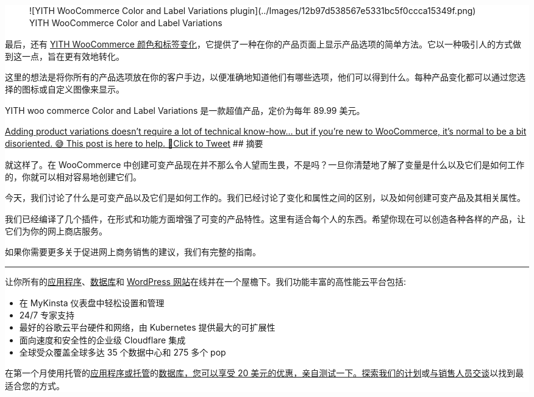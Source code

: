 <figure style="width: 900px" class="wp-caption alignnone">![YITH WooCommerce Color and Label Variations plugin](../Images/12b97d538567e5331bc5f0ccca15349f.png)

<figcaption class="wp-caption-text">YITH WooCommerce Color and Label Variations</figcaption>

</figure>

最后，还有 [YITH WooCommerce 颜色和标签变化](https://yithemes.com/themes/plugins/yith-woocommerce-color-and-label-variations/)，它提供了一种在你的产品页面上显示产品选项的简单方法。它以一种吸引人的方式做到这一点，旨在更有效地转化。

这里的想法是将你所有的产品选项放在你的客户手边，以便准确地知道他们有哪些选项，他们可以得到什么。每种产品变化都可以通过您选择的图标或自定义图像来显示。

YITH woo commerce Color and Label Variations 是一款超值产品，定价为每年 89.99 美元。

[Adding product variations doesn’t require a lot of technical know-how... but if you’re new to WooCommerce, it’s normal to be a bit disoriented. 😅 This post is here to help. 💪Click to Tweet](https://twitter.com/intent/tweet?url=https%3A%2F%2Fkinsta.com%2Fblog%2Fwoocommerce-variable-product%2F&via=kinsta&text=Adding+product+variations+doesn%E2%80%99t+require+a+lot+of+technical+know-how...+but+if+you%E2%80%99re+new+to+WooCommerce%2C+it%E2%80%99s+normal+to+be+a+bit+disoriented.+%F0%9F%98%85+This+post+is+here+to+help.+%F0%9F%92%AA&hashtags=WooCommerce%2CEcommerce) <kinsta-advanced-cta language="en_US" type-int-post="122226" type-int-position="2">## 摘要

就这样了。在 WooCommerce 中创建可变产品现在并不那么令人望而生畏，不是吗？一旦你清楚地了解了变量是什么以及它们是如何工作的，你就可以相对容易地创建它们。

今天，我们讨论了什么是可变产品以及它们是如何工作的。我们已经讨论了变化和属性之间的区别，以及如何创建可变产品及其相关属性。

我们已经编译了几个插件，在形式和功能方面增强了可变的产品特性。这里有适合每个人的东西。希望你现在可以创造各种各样的产品，让它们为你的网上商店服务。

如果你需要更多关于促进网上商务销售的建议，我们有完整的指南。

* * *

让你所有的[应用程序](https://kinsta.com/application-hosting/)、[数据库](https://kinsta.com/database-hosting/)和 [WordPress 网站](https://kinsta.com/wordpress-hosting/)在线并在一个屋檐下。我们功能丰富的高性能云平台包括:

*   在 MyKinsta 仪表盘中轻松设置和管理
*   24/7 专家支持
*   最好的谷歌云平台硬件和网络，由 Kubernetes 提供最大的可扩展性
*   面向速度和安全性的企业级 Cloudflare 集成
*   全球受众覆盖全球多达 35 个数据中心和 275 多个 pop

在第一个月使用托管的[应用程序或托管](https://kinsta.com/application-hosting/)的[数据库，您可以享受 20 美元的优惠，亲自测试一下。探索我们的](https://kinsta.com/database-hosting/)[计划](https://kinsta.com/plans/)或[与销售人员交谈](https://kinsta.com/contact-us/)以找到最适合您的方式。</kinsta-advanced-cta></kinsta-advanced-cta></kinsta-advanced-cta></kinsta-auto-toc>